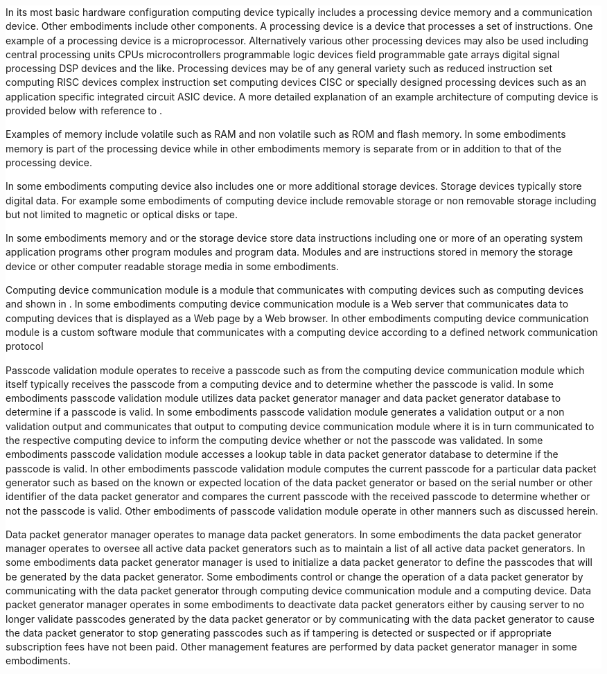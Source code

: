 In its most basic hardware configuration computing device typically includes a processing device memory and a communication device. Other embodiments include other components. A processing device is a device that processes a set of instructions. One example of a processing device is a microprocessor. Alternatively various other processing devices may also be used including central processing units CPUs microcontrollers programmable logic devices field programmable gate arrays digital signal processing DSP devices and the like. Processing devices may be of any general variety such as reduced instruction set computing RISC devices complex instruction set computing devices CISC or specially designed processing devices such as an application specific integrated circuit ASIC device. A more detailed explanation of an example architecture of computing device is provided below with reference to .

Examples of memory include volatile such as RAM and non volatile such as ROM and flash memory. In some embodiments memory is part of the processing device while in other embodiments memory is separate from or in addition to that of the processing device.

In some embodiments computing device also includes one or more additional storage devices. Storage devices typically store digital data. For example some embodiments of computing device include removable storage or non removable storage including but not limited to magnetic or optical disks or tape.

In some embodiments memory and or the storage device store data instructions including one or more of an operating system application programs other program modules and program data. Modules and are instructions stored in memory the storage device or other computer readable storage media in some embodiments.

Computing device communication module is a module that communicates with computing devices such as computing devices and shown in . In some embodiments computing device communication module is a Web server that communicates data to computing devices that is displayed as a Web page by a Web browser. In other embodiments computing device communication module is a custom software module that communicates with a computing device according to a defined network communication protocol

Passcode validation module operates to receive a passcode such as from the computing device communication module which itself typically receives the passcode from a computing device and to determine whether the passcode is valid. In some embodiments passcode validation module utilizes data packet generator manager and data packet generator database to determine if a passcode is valid. In some embodiments passcode validation module generates a validation output or a non validation output and communicates that output to computing device communication module where it is in turn communicated to the respective computing device to inform the computing device whether or not the passcode was validated. In some embodiments passcode validation module accesses a lookup table in data packet generator database to determine if the passcode is valid. In other embodiments passcode validation module computes the current passcode for a particular data packet generator such as based on the known or expected location of the data packet generator or based on the serial number or other identifier of the data packet generator and compares the current passcode with the received passcode to determine whether or not the passcode is valid. Other embodiments of passcode validation module operate in other manners such as discussed herein.

Data packet generator manager operates to manage data packet generators. In some embodiments the data packet generator manager operates to oversee all active data packet generators such as to maintain a list of all active data packet generators. In some embodiments data packet generator manager is used to initialize a data packet generator to define the passcodes that will be generated by the data packet generator. Some embodiments control or change the operation of a data packet generator by communicating with the data packet generator through computing device communication module and a computing device. Data packet generator manager operates in some embodiments to deactivate data packet generators either by causing server to no longer validate passcodes generated by the data packet generator or by communicating with the data packet generator to cause the data packet generator to stop generating passcodes such as if tampering is detected or suspected or if appropriate subscription fees have not been paid. Other management features are performed by data packet generator manager in some embodiments.
